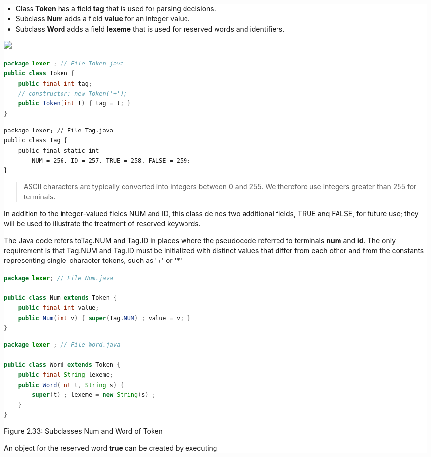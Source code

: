  - Class **Token** has a field **tag** that is used for parsing decisions. 
 - Subclass **Num** adds a field **value** for an integer value. 
 - Subclass **Word** adds a field **lexeme** that is used for reserved words and identifiers.

![](../imgs/Compiler_F2.32.png)

```java
package lexer ; // File Token.java 
public class Token {
    public final int tag;
    // constructor: new Token('+');
    public Token(int t) { tag = t; }   
}
```

```
package lexer; // File Tag.java
public class Tag {
    public final static int
        NUM = 256, ID = 257, TRUE = 258, FALSE = 259;  
}
```

> ASCII characters are typically converted into integers between 0 and 255. We therefore use integers greater than 255 for terminals.

In addition to the integer-valued fields NUM and ID, this class de nes two addi­tional fields, TRUE anq FALSE, for future use; they will be used to illustrate the treatment of reserved keywords.

The Java code refers toTag.NUM and Tag.ID in places where the pseudocode referred to terminals **num** and **id**. The only requirement is that Tag.NUM and Tag.ID must be initialized with distinct values that differ from each other and from the constants representing single-character tokens, such as '+' or '\*' .

```java
package lexer; // File Num.java

public class Num extends Token { 
    public final int value;
    public Num(int v) { super(Tag.NUM) ; value = v; }
}
```

```java
package lexer ; // File Word.java 

public class Word extends Token {
    public final String lexeme; 
    public Word(int t, String s) {
        super(t) ; lexeme = new String(s) ;
    }
}
```

Figure 2.33: Subclasses Num and Word of Token

An object for the reserved word **true** can be created by executing
